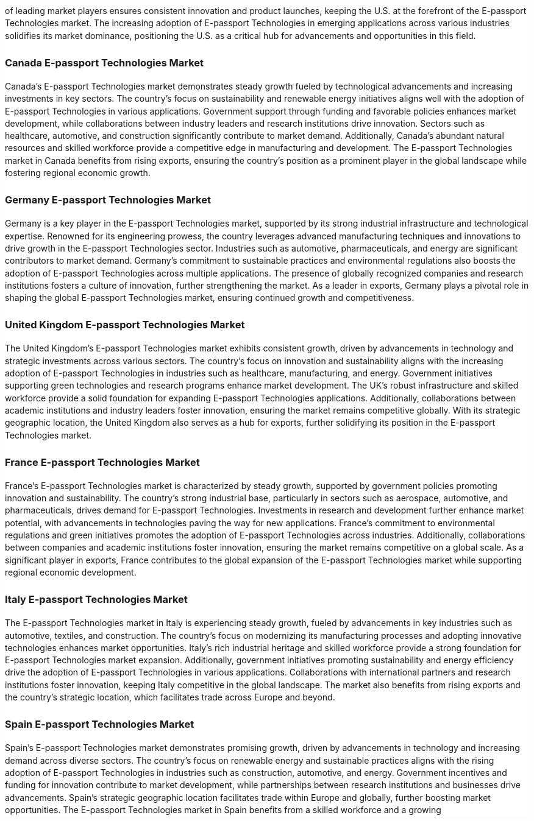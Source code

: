 of leading market players ensures consistent innovation and product launches, keeping the U.S. at the forefront of the E-passport Technologies market. The increasing adoption of E-passport Technologies in emerging applications across various industries solidifies its market dominance, positioning the U.S. as a critical hub for advancements and opportunities in this field.</p><h3>Canada E-passport Technologies Market</h3><p>Canada&rsquo;s E-passport Technologies market demonstrates steady growth fueled by technological advancements and increasing investments in key sectors. The country&rsquo;s focus on sustainability and renewable energy initiatives aligns well with the adoption of E-passport Technologies in various applications. Government support through funding and favorable policies enhances market development, while collaborations between industry leaders and research institutions drive innovation. Sectors such as healthcare, automotive, and construction significantly contribute to market demand. Additionally, Canada&rsquo;s abundant natural resources and skilled workforce provide a competitive edge in manufacturing and development. The E-passport Technologies market in Canada benefits from rising exports, ensuring the country&rsquo;s position as a prominent player in the global landscape while fostering regional economic growth.</p><h3>Germany E-passport Technologies Market</h3><p>Germany is a key player in the E-passport Technologies market, supported by its strong industrial infrastructure and technological expertise. Renowned for its engineering prowess, the country leverages advanced manufacturing techniques and innovations to drive growth in the E-passport Technologies sector. Industries such as automotive, pharmaceuticals, and energy are significant contributors to market demand. Germany&rsquo;s commitment to sustainable practices and environmental regulations also boosts the adoption of E-passport Technologies across multiple applications. The presence of globally recognized companies and research institutions fosters a culture of innovation, further strengthening the market. As a leader in exports, Germany plays a pivotal role in shaping the global E-passport Technologies market, ensuring continued growth and competitiveness.</p><h3>United Kingdom E-passport Technologies Market</h3><p>The United Kingdom&rsquo;s E-passport Technologies market exhibits consistent growth, driven by advancements in technology and strategic investments across various sectors. The country&rsquo;s focus on innovation and sustainability aligns with the increasing adoption of E-passport Technologies in industries such as healthcare, manufacturing, and energy. Government initiatives supporting green technologies and research programs enhance market development. The UK&rsquo;s robust infrastructure and skilled workforce provide a solid foundation for expanding E-passport Technologies applications. Additionally, collaborations between academic institutions and industry leaders foster innovation, ensuring the market remains competitive globally. With its strategic geographic location, the United Kingdom also serves as a hub for exports, further solidifying its position in the E-passport Technologies market.</p><h3>France E-passport Technologies Market</h3><p>France&rsquo;s E-passport Technologies market is characterized by steady growth, supported by government policies promoting innovation and sustainability. The country&rsquo;s strong industrial base, particularly in sectors such as aerospace, automotive, and pharmaceuticals, drives demand for E-passport Technologies. Investments in research and development further enhance market potential, with advancements in technologies paving the way for new applications. France&rsquo;s commitment to environmental regulations and green initiatives promotes the adoption of E-passport Technologies across industries. Additionally, collaborations between companies and academic institutions foster innovation, ensuring the market remains competitive on a global scale. As a significant player in exports, France contributes to the global expansion of the E-passport Technologies market while supporting regional economic development.</p><h3>Italy E-passport Technologies Market</h3><p>The E-passport Technologies market in Italy is experiencing steady growth, fueled by advancements in key industries such as automotive, textiles, and construction. The country&rsquo;s focus on modernizing its manufacturing processes and adopting innovative technologies enhances market opportunities. Italy&rsquo;s rich industrial heritage and skilled workforce provide a strong foundation for E-passport Technologies market expansion. Additionally, government initiatives promoting sustainability and energy efficiency drive the adoption of E-passport Technologies in various applications. Collaborations with international partners and research institutions foster innovation, keeping Italy competitive in the global landscape. The market also benefits from rising exports and the country&rsquo;s strategic location, which facilitates trade across Europe and beyond.</p><h3>Spain E-passport Technologies Market</h3><p>Spain&rsquo;s E-passport Technologies market demonstrates promising growth, driven by advancements in technology and increasing demand across diverse sectors. The country&rsquo;s focus on renewable energy and sustainable practices aligns with the rising adoption of E-passport Technologies in industries such as construction, automotive, and energy. Government incentives and funding for innovation contribute to market development, while partnerships between research institutions and businesses drive advancements. Spain&rsquo;s strategic geographic location facilitates trade within Europe and globally, further boosting market opportunities. The E-passport Technologies market in Spain benefits from a skilled workforce and a growing